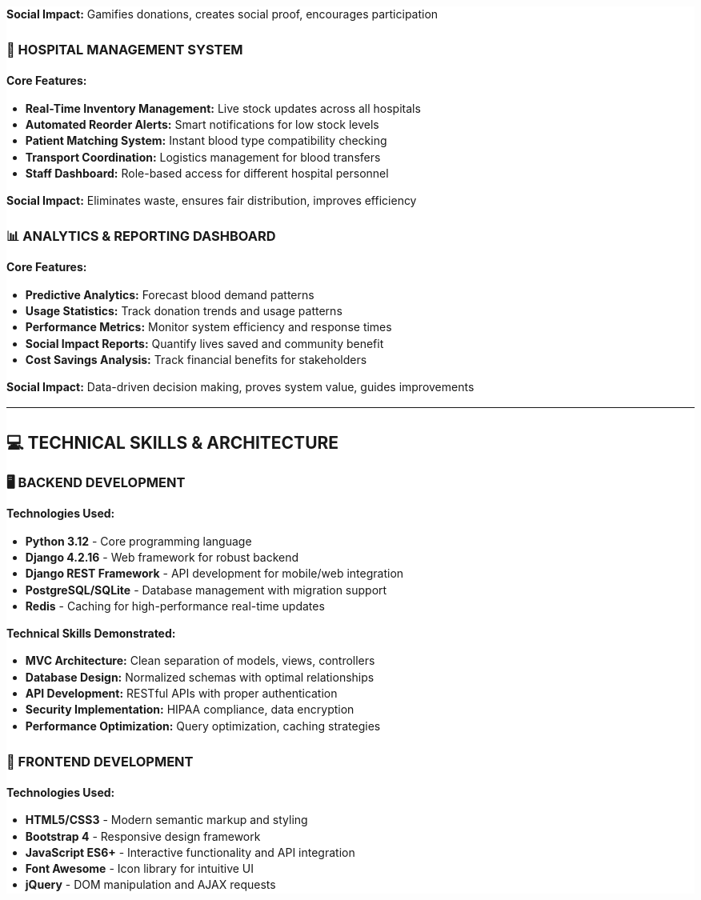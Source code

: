 **Social Impact:** Gamifies donations, creates social proof, encourages participation

### **🏥 HOSPITAL MANAGEMENT SYSTEM**

**Core Features:**
- **Real-Time Inventory Management:** Live stock updates across all hospitals
- **Automated Reorder Alerts:** Smart notifications for low stock levels
- **Patient Matching System:** Instant blood type compatibility checking
- **Transport Coordination:** Logistics management for blood transfers
- **Staff Dashboard:** Role-based access for different hospital personnel

**Social Impact:** Eliminates waste, ensures fair distribution, improves efficiency

### **📊 ANALYTICS & REPORTING DASHBOARD**

**Core Features:**
- **Predictive Analytics:** Forecast blood demand patterns
- **Usage Statistics:** Track donation trends and usage patterns
- **Performance Metrics:** Monitor system efficiency and response times
- **Social Impact Reports:** Quantify lives saved and community benefit
- **Cost Savings Analysis:** Track financial benefits for stakeholders

**Social Impact:** Data-driven decision making, proves system value, guides improvements

---

## 💻 **TECHNICAL SKILLS & ARCHITECTURE**

### **🖥️ BACKEND DEVELOPMENT**

**Technologies Used:**
- **Python 3.12** - Core programming language
- **Django 4.2.16** - Web framework for robust backend
- **Django REST Framework** - API development for mobile/web integration
- **PostgreSQL/SQLite** - Database management with migration support
- **Redis** - Caching for high-performance real-time updates

**Technical Skills Demonstrated:**
- **MVC Architecture:** Clean separation of models, views, controllers
- **Database Design:** Normalized schemas with optimal relationships
- **API Development:** RESTful APIs with proper authentication
- **Security Implementation:** HIPAA compliance, data encryption
- **Performance Optimization:** Query optimization, caching strategies

### **🎨 FRONTEND DEVELOPMENT**

**Technologies Used:**
- **HTML5/CSS3** - Modern semantic markup and styling
- **Bootstrap 4** - Responsive design framework
- **JavaScript ES6+** - Interactive functionality and API integration
- **Font Awesome** - Icon library for intuitive UI
- **jQuery** - DOM manipulation and AJAX requests
